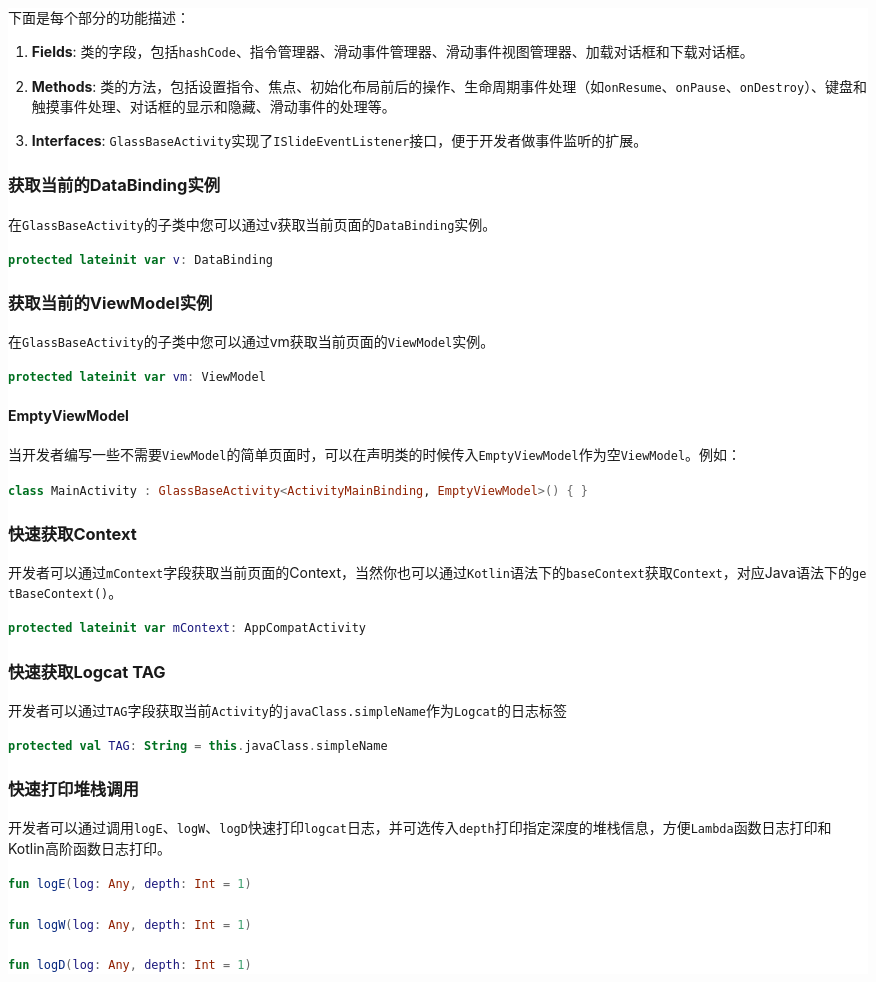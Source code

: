 下面是每个部分的功能描述：

1. **Fields**: 类的字段，包括`hashCode`、指令管理器、滑动事件管理器、滑动事件视图管理器、加载对话框和下载对话框。

2. **Methods**: 类的方法，包括设置指令、焦点、初始化布局前后的操作、生命周期事件处理（如`onResume`、`onPause`、`onDestroy`）、键盘和触摸事件处理、对话框的显示和隐藏、滑动事件的处理等。

3. **Interfaces**: `GlassBaseActivity`实现了`ISlideEventListener`接口，便于开发者做事件监听的扩展。

### 获取当前的DataBinding实例

在`GlassBaseActivity`的子类中您可以通过v获取当前页面的`DataBinding`实例。

```kotlin
protected lateinit var v: DataBinding
```

### 获取当前的ViewModel实例

在`GlassBaseActivity`的子类中您可以通过vm获取当前页面的`ViewModel`实例。

```kotlin
protected lateinit var vm: ViewModel
```

#### EmptyViewModel

当开发者编写一些不需要`ViewModel`的简单页面时，可以在声明类的时候传入`EmptyViewModel`作为空`ViewModel`。例如：

```kotlin
class MainActivity : GlassBaseActivity<ActivityMainBinding, EmptyViewModel>() { }
```

### 快速获取Context

开发者可以通过`mContext`字段获取当前页面的Context，当然你也可以通过`Kotlin`语法下的`baseContext`获取`Context`，对应Java语法下的`getBaseContext()`。

```kotlin
protected lateinit var mContext: AppCompatActivity
```

### 快速获取Logcat TAG

开发者可以通过`TAG`字段获取当前`Activity`的`javaClass.simpleName`作为`Logcat`的日志标签

```kotlin
protected val TAG: String = this.javaClass.simpleName
```

### 快速打印堆栈调用

开发者可以通过调用`logE`、`logW`、`logD`快速打印`logcat`日志，并可选传入`depth`打印指定深度的堆栈信息，方便`Lambda`函数日志打印和Kotlin高阶函数日志打印。

```kotlin
fun logE(log: Any, depth: Int = 1)

fun logW(log: Any, depth: Int = 1)

fun logD(log: Any, depth: Int = 1)
```
